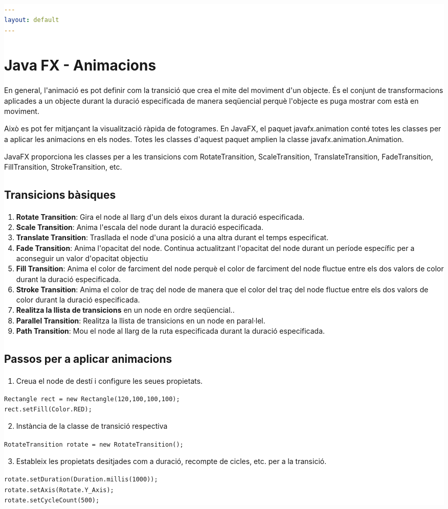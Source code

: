 ```yaml
---
layout: default
---
```


# Java FX - Animacions

En general, l'animació es pot definir com la transició que crea el mite del moviment d'un objecte. És el conjunt de transformacions aplicades a un objecte durant la duració especificada de manera seqüencial perquè l'objecte es puga mostrar com està en moviment.

Això es pot fer mitjançant la visualització ràpida de fotogrames. En JavaFX, el paquet javafx.animation conté totes les classes per a aplicar les animacions en els nodes. Totes les classes d'aquest paquet amplien la classe javafx.animation.Animation.

JavaFX proporciona les classes per a les transicions com RotateTransition, ScaleTransition, TranslateTransition, FadeTransition, FillTransition, StrokeTransition, etc.

## Transicions bàsiques

1. **Rotate Transition**: Gira el node al llarg d'un dels eixos durant la duració especificada.
2. **Scale Transition**: Anima l'escala del node durant la duració especificada.
3. **Translate Transition**: Trasllada el node d'una posició a una altra durant el temps especificat.
4. **Fade Transition**: Anima l'opacitat del node. Continua actualitzant l'opacitat del node durant un període específic per a aconseguir un valor d'opacitat objectiu
5. **Fill Transition**: Anima el color de farciment del node perquè el color de farciment del node fluctue entre els dos valors de color durant la duració especificada.
6. **Stroke Transition**: Anima el color de traç del node de manera que el color del traç del node fluctue entre els dos valors de color durant la duració especificada.
7. **Realitza la llista de transicions** en un node en ordre seqüencial.. 
8. **Parallel Transition**: Realitza la llista de transicions en un node en paral·lel.
9. **Path Transition**: Mou el node al llarg de la ruta especificada durant la duració especificada.

## Passos per a aplicar animacions

1. Creua el node de destí i configure les seues propietats.

~~~
Rectangle rect = new Rectangle(120,100,100,100);
rect.setFill(Color.RED); 
~~~

2. Instància de la classe de transició respectiva

~~~
RotateTransition rotate = new RotateTransition(); 
~~~

3. Estableix les propietats desitjades com a duració, recompte de cicles, etc. per a la transició.

~~~
rotate.setDuration(Duration.millis(1000));
rotate.setAxis(Rotate.Y_Axis);
rotate.setCycleCount(500);
~~~
